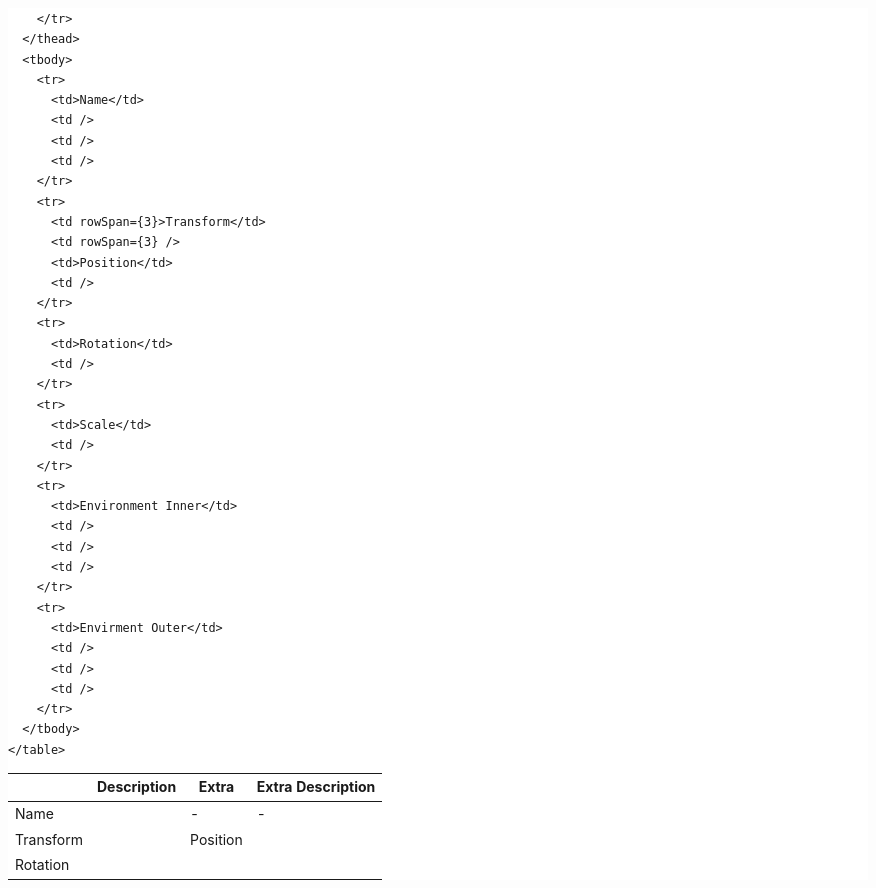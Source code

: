         </tr>
      </thead>
      <tbody>
        <tr>
          <td>Name</td>
          <td />
          <td />
          <td />
        </tr>
        <tr>
          <td rowSpan={3}>Transform</td>
          <td rowSpan={3} />
          <td>Position</td>
          <td />
        </tr>
        <tr>
          <td>Rotation</td>
          <td />
        </tr>
        <tr>
          <td>Scale</td>
          <td />
        </tr>
        <tr>
          <td>Environment Inner</td>
          <td />
          <td />
          <td />
        </tr>
        <tr>
          <td>Envirment Outer</td>
          <td />
          <td />
          <td />
        </tr>
      </tbody>
    </table>
  </TabItem>
  <TabItem value="glow" label="Glow">
    <table>
      <thead>
        <tr>
          <th />
          <th>Description</th>
          <th>Extra</th>
          <th>Extra Description</th>
        </tr>
      </thead>
      <tbody>
        <tr>
          <td>Name</td>
          <td />
          <td>-</td>
          <td>-</td>
        </tr>
        <tr>
          <td rowSpan={3}>Transform</td>
          <td rowSpan={3} />
          <td>Position</td>
          <td />
        </tr>
        <tr>
          <td>Rotation</td>
          <td />